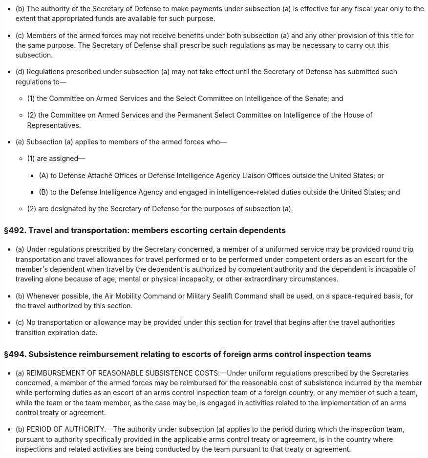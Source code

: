 * (b) The authority of the Secretary of Defense to make payments under subsection (a) is effective for any fiscal year only to the extent that appropriated funds are available for such purpose.

* (c) Members of the armed forces may not receive benefits under both subsection (a) and any other provision of this title for the same purpose. The Secretary of Defense shall prescribe such regulations as may be necessary to carry out this subsection.

* (d) Regulations prescribed under subsection (a) may not take effect until the Secretary of Defense has submitted such regulations to—

  * (1) the Committee on Armed Services and the Select Committee on Intelligence of the Senate; and

  * (2) the Committee on Armed Services and the Permanent Select Committee on Intelligence of the House of Representatives.


* (e) Subsection (a) applies to members of the armed forces who—

  * (1) are assigned—

    * (A) to Defense Attaché Offices or Defense Intelligence Agency Liaison Offices outside the United States; or

    * (B) to the Defense Intelligence Agency and engaged in intelligence-related duties outside the United States; and


  * (2) are designated by the Secretary of Defense for the purposes of subsection (a).

### §492. Travel and transportation: members escorting certain dependents
* (a) Under regulations prescribed by the Secretary concerned, a member of a uniformed service may be provided round trip transportation and travel allowances for travel performed or to be performed under competent orders as an escort for the member's dependent when travel by the dependent is authorized by competent authority and the dependent is incapable of traveling alone because of age, mental or physical incapacity, or other extraordinary circumstances.

* (b) Whenever possible, the Air Mobility Command or Military Sealift Command shall be used, on a space-required basis, for the travel authorized by this section.

* (c) No transportation or allowance may be provided under this section for travel that begins after the travel authorities transition expiration date.

### §494. Subsistence reimbursement relating to escorts of foreign arms control inspection teams
* (a) REIMBURSEMENT OF REASONABLE SUBSISTENCE COSTS.—Under uniform regulations prescribed by the Secretaries concerned, a member of the armed forces may be reimbursed for the reasonable cost of subsistence incurred by the member while performing duties as an escort of an arms control inspection team of a foreign country, or any member of such a team, while the team or the team member, as the case may be, is engaged in activities related to the implementation of an arms control treaty or agreement.

* (b) PERIOD OF AUTHORITY.—The authority under subsection (a) applies to the period during which the inspection team, pursuant to authority specifically provided in the applicable arms control treaty or agreement, is in the country where inspections and related activities are being conducted by the team pursuant to that treaty or agreement.
